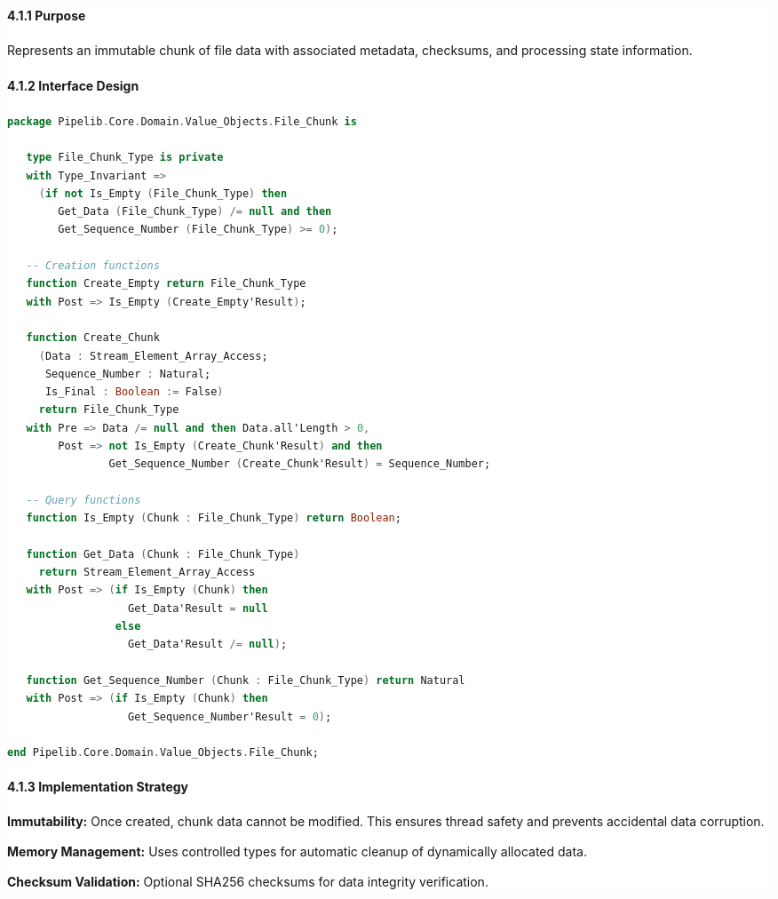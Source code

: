 #### 4.1.1 Purpose
Represents an immutable chunk of file data with associated metadata, checksums, and processing state information.

#### 4.1.2 Interface Design
```ada
package Pipelib.Core.Domain.Value_Objects.File_Chunk is

   type File_Chunk_Type is private
   with Type_Invariant =>
     (if not Is_Empty (File_Chunk_Type) then
        Get_Data (File_Chunk_Type) /= null and then
        Get_Sequence_Number (File_Chunk_Type) >= 0);

   -- Creation functions
   function Create_Empty return File_Chunk_Type
   with Post => Is_Empty (Create_Empty'Result);

   function Create_Chunk
     (Data : Stream_Element_Array_Access;
      Sequence_Number : Natural;
      Is_Final : Boolean := False)
     return File_Chunk_Type
   with Pre => Data /= null and then Data.all'Length > 0,
        Post => not Is_Empty (Create_Chunk'Result) and then
                Get_Sequence_Number (Create_Chunk'Result) = Sequence_Number;

   -- Query functions
   function Is_Empty (Chunk : File_Chunk_Type) return Boolean;

   function Get_Data (Chunk : File_Chunk_Type)
     return Stream_Element_Array_Access
   with Post => (if Is_Empty (Chunk) then
                   Get_Data'Result = null
                 else
                   Get_Data'Result /= null);

   function Get_Sequence_Number (Chunk : File_Chunk_Type) return Natural
   with Post => (if Is_Empty (Chunk) then
                   Get_Sequence_Number'Result = 0);

end Pipelib.Core.Domain.Value_Objects.File_Chunk;
```

#### 4.1.3 Implementation Strategy

**Immutability:** Once created, chunk data cannot be modified. This ensures thread safety and prevents accidental data corruption.

**Memory Management:** Uses controlled types for automatic cleanup of dynamically allocated data.

**Checksum Validation:** Optional SHA256 checksums for data integrity verification.
